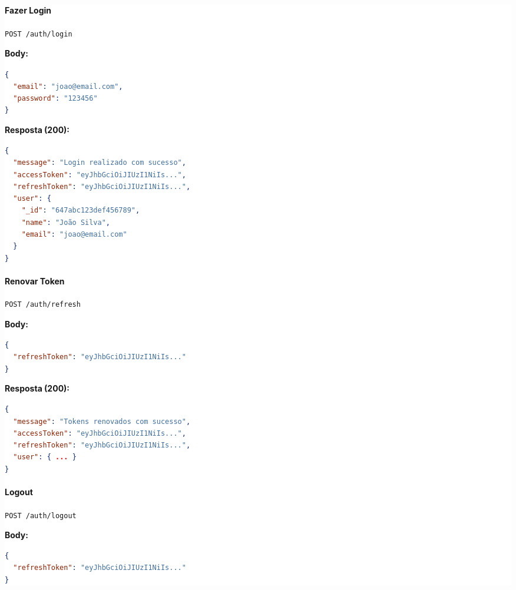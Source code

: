 #### Fazer Login
```http
POST /auth/login
```

**Body:**
```json
{
  "email": "joao@email.com",
  "password": "123456"
}
```

**Resposta (200):**
```json
{
  "message": "Login realizado com sucesso",
  "accessToken": "eyJhbGciOiJIUzI1NiIs...",
  "refreshToken": "eyJhbGciOiJIUzI1NiIs...",
  "user": {
    "_id": "647abc123def456789",
    "name": "João Silva", 
    "email": "joao@email.com"
  }
}
```

#### Renovar Token
```http
POST /auth/refresh
```

**Body:**
```json
{
  "refreshToken": "eyJhbGciOiJIUzI1NiIs..."
}
```

**Resposta (200):**
```json
{
  "message": "Tokens renovados com sucesso",
  "accessToken": "eyJhbGciOiJIUzI1NiIs...",
  "refreshToken": "eyJhbGciOiJIUzI1NiIs...",
  "user": { ... }
}
```

#### Logout
```http
POST /auth/logout
```

**Body:**
```json
{
  "refreshToken": "eyJhbGciOiJIUzI1NiIs..."
}
```
